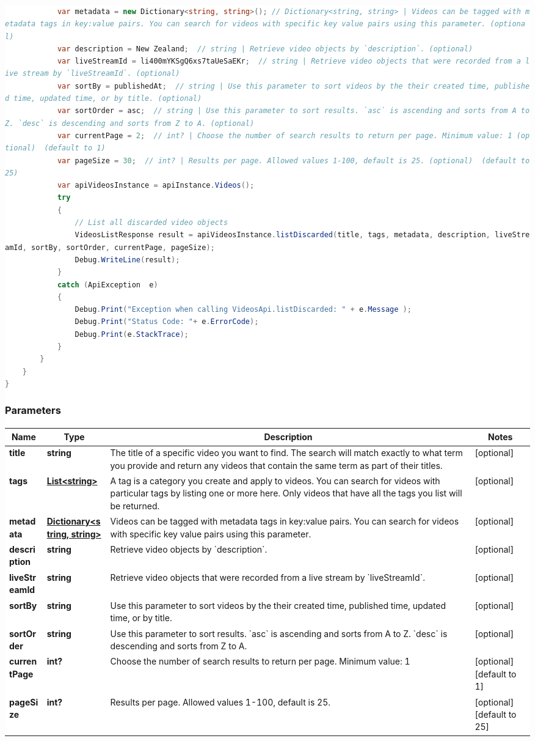 ```csharp
            var metadata = new Dictionary<string, string>(); // Dictionary<string, string> | Videos can be tagged with metadata tags in key:value pairs. You can search for videos with specific key value pairs using this parameter. (optional) 
            var description = New Zealand;  // string | Retrieve video objects by `description`. (optional) 
            var liveStreamId = li400mYKSgQ6xs7taUeSaEKr;  // string | Retrieve video objects that were recorded from a live stream by `liveStreamId`. (optional) 
            var sortBy = publishedAt;  // string | Use this parameter to sort videos by the their created time, published time, updated time, or by title. (optional) 
            var sortOrder = asc;  // string | Use this parameter to sort results. `asc` is ascending and sorts from A to Z. `desc` is descending and sorts from Z to A. (optional) 
            var currentPage = 2;  // int? | Choose the number of search results to return per page. Minimum value: 1 (optional)  (default to 1)
            var pageSize = 30;  // int? | Results per page. Allowed values 1-100, default is 25. (optional)  (default to 25)
            var apiVideosInstance = apiInstance.Videos();
            try
            {
                // List all discarded video objects
                VideosListResponse result = apiVideosInstance.listDiscarded(title, tags, metadata, description, liveStreamId, sortBy, sortOrder, currentPage, pageSize);
                Debug.WriteLine(result);
            }
            catch (ApiException  e)
            {
                Debug.Print("Exception when calling VideosApi.listDiscarded: " + e.Message );
                Debug.Print("Status Code: "+ e.ErrorCode);
                Debug.Print(e.StackTrace);
            }
        }
    }
}
```

### Parameters

Name | Type | Description  | Notes
------------- | ------------- | ------------- | -------------
 **title** | **string**| The title of a specific video you want to find. The search will match exactly to what term you provide and return any videos that contain the same term as part of their titles. | [optional] 
 **tags** | [**List&lt;string&gt;**](string.md)| A tag is a category you create and apply to videos. You can search for videos with particular tags by listing one or more here. Only videos that have all the tags you list will be returned. | [optional] 
 **metadata** | [**Dictionary&lt;string, string&gt;**](string.md)| Videos can be tagged with metadata tags in key:value pairs. You can search for videos with specific key value pairs using this parameter. | [optional] 
 **description** | **string**| Retrieve video objects by &#x60;description&#x60;. | [optional] 
 **liveStreamId** | **string**| Retrieve video objects that were recorded from a live stream by &#x60;liveStreamId&#x60;. | [optional] 
 **sortBy** | **string**| Use this parameter to sort videos by the their created time, published time, updated time, or by title. | [optional] 
 **sortOrder** | **string**| Use this parameter to sort results. &#x60;asc&#x60; is ascending and sorts from A to Z. &#x60;desc&#x60; is descending and sorts from Z to A. | [optional] 
 **currentPage** | **int?**| Choose the number of search results to return per page. Minimum value: 1 | [optional] [default to 1]
 **pageSize** | **int?**| Results per page. Allowed values 1-100, default is 25. | [optional] [default to 25]
